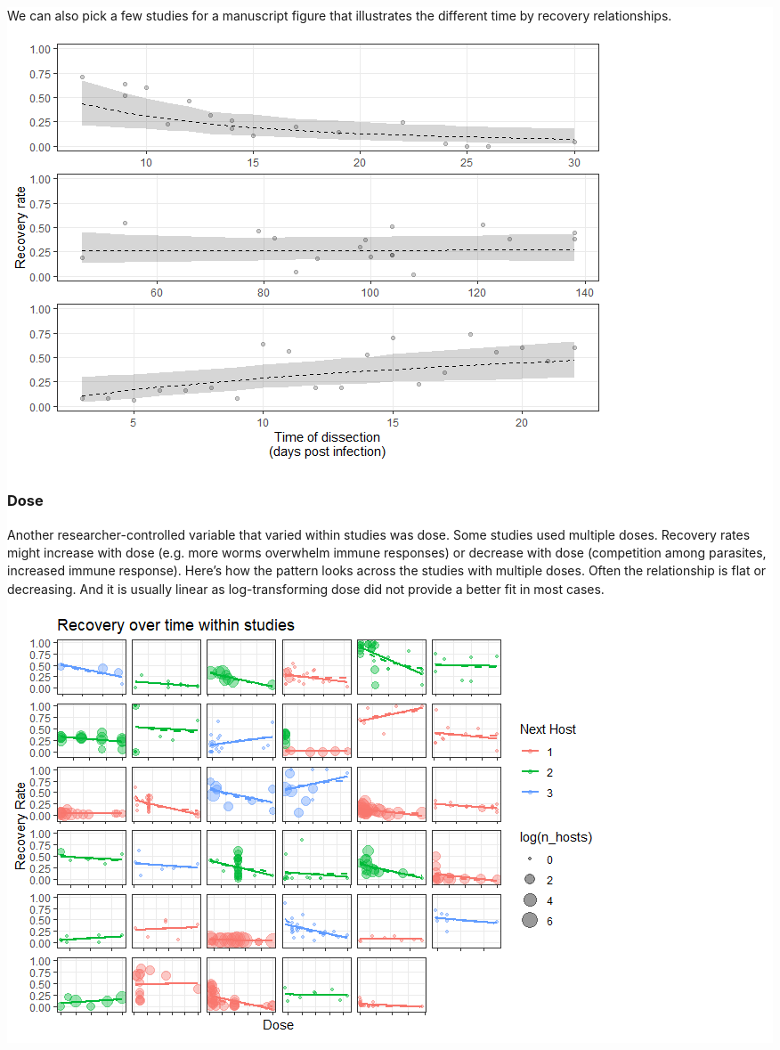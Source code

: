 We can also pick a few studies for a manuscript figure that illustrates
the different time by recovery relationships.

![](ER_analysis_imp_files/figure-gfm/unnamed-chunk-75-1.png)

### Dose

Another researcher-controlled variable that varied within studies was
dose. Some studies used multiple doses. Recovery rates might increase
with dose (e.g. more worms overwhelm immune responses) or decrease with
dose (competition among parasites, increased immune response). Here’s
how the pattern looks across the studies with multiple doses. Often the
relationship is flat or decreasing. And it is usually linear as
log-transforming dose did not provide a better fit in most cases.

![](ER_analysis_imp_files/figure-gfm/unnamed-chunk-77-1.png)